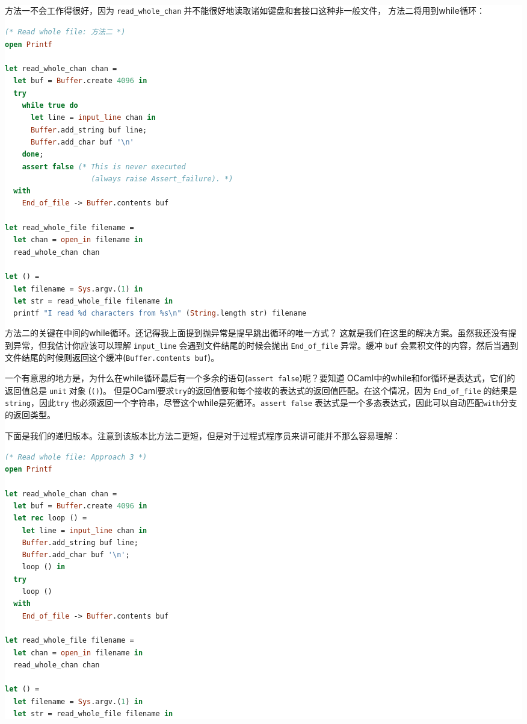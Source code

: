 方法一不会工作得很好，因为 `read_whole_chan` 并不能很好地读取诸如键盘和套接口这种非一般文件，
方法二将用到while循环：

```ocaml
(* Read whole file: 方法二 *)
open Printf
  
let read_whole_chan chan =
  let buf = Buffer.create 4096 in
  try
    while true do
      let line = input_line chan in
      Buffer.add_string buf line;
      Buffer.add_char buf '\n'
    done;
    assert false (* This is never executed
	                (always raise Assert_failure). *)
  with
    End_of_file -> Buffer.contents buf
  
let read_whole_file filename =
  let chan = open_in filename in
  read_whole_chan chan
  
let () =
  let filename = Sys.argv.(1) in
  let str = read_whole_file filename in
  printf "I read %d characters from %s\n" (String.length str) filename
```

方法二的关键在中间的while循环。还记得我上面提到抛异常是提早跳出循环的唯一方式？
这就是我们在这里的解决方案。虽然我还没有提到异常，但我估计你应该可以理解 `input_line` 
会遇到文件结尾的时候会抛出 `End_of_file` 异常。缓冲 `buf`
会累积文件的内容，然后当遇到文件结尾的时候则返回这个缓冲(`Buffer.contents buf`)。

一个有意思的地方是，为什么在while循环最后有一个多余的语句(`assert false`)呢？要知道
OCaml中的while和for循环是表达式，它们的返回值总是 `unit` 对象 (`()`)。
但是OCaml要求`try`的返回值要和每个接收的表达式的返回值匹配。在这个情况，因为 `End_of_file`
的结果是 `string`，因此`try` 也必须返回一个字符串，尽管这个while是死循环。`assert false`
表达式是一个多态表达式，因此可以自动匹配`with`分支的返回类型。

下面是我们的递归版本。注意到该版本比方法二更短，但是对于过程式程序员来讲可能并不那么容易理解：

```ocaml
(* Read whole file: Approach 3 *)
open Printf
  
let read_whole_chan chan =
  let buf = Buffer.create 4096 in
  let rec loop () =
    let line = input_line chan in
    Buffer.add_string buf line;
    Buffer.add_char buf '\n';
    loop () in
  try
    loop ()
  with
    End_of_file -> Buffer.contents buf
  
let read_whole_file filename =
  let chan = open_in filename in
  read_whole_chan chan
  
let () =
  let filename = Sys.argv.(1) in
  let str = read_whole_file filename in
```